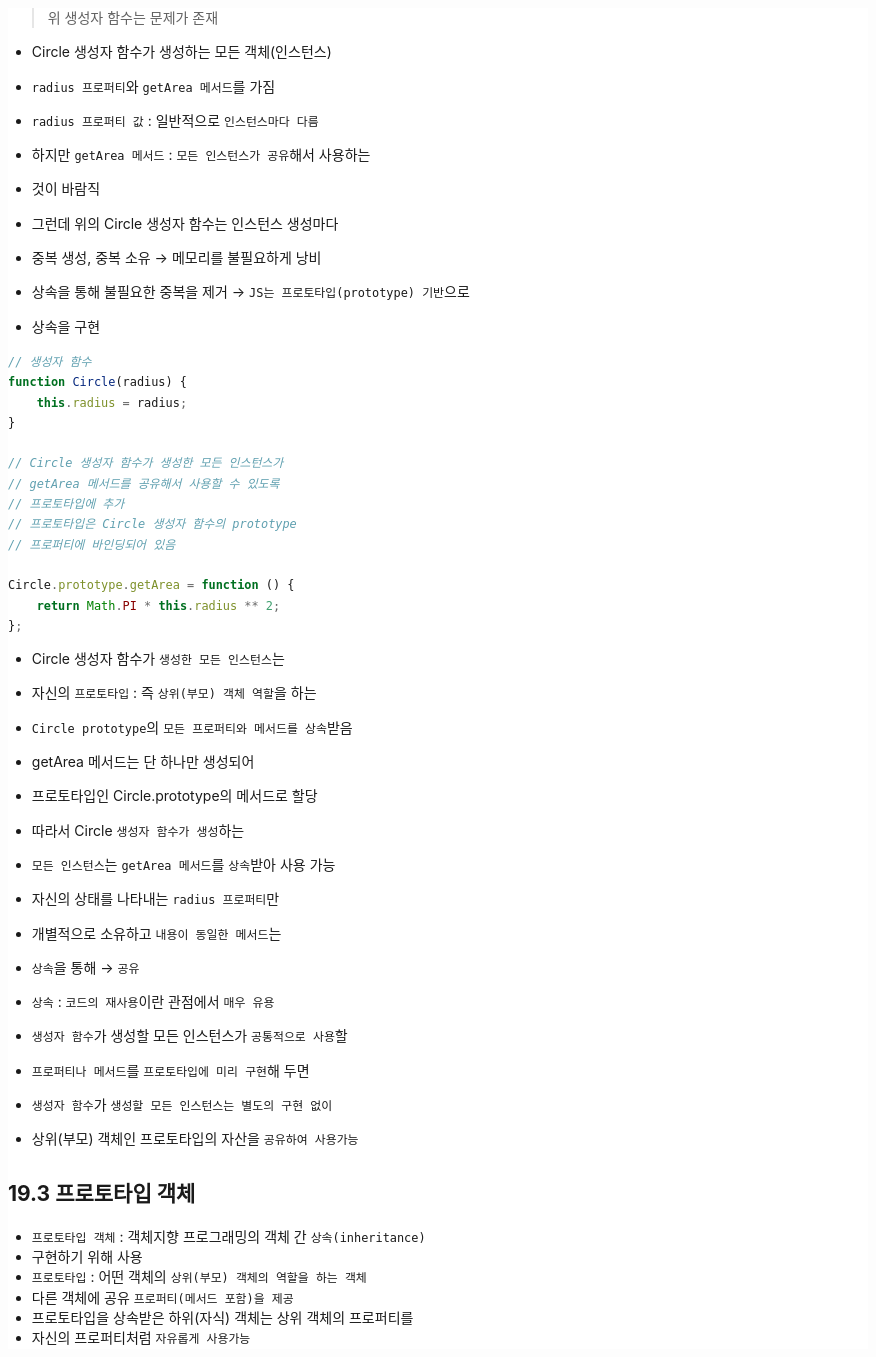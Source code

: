 > 위 생성자 함수는 문제가 존재

- Circle 생성자 함수가 생성하는 모든 객체(인스턴스)
- `radius 프로퍼티`와 `getArea 메서드`를 가짐
- `radius 프로퍼티 값` : 일반적으로 `인스턴스마다 다름`
- 하지만 `getArea 메서드` : `모든 인스턴스가 공유`해서 사용하는
- 것이 바람직

- 그런데 위의 Circle 생성자 함수는 인스턴스 생성마다
- 중복 생성, 중복 소유 → 메모리를 불필요하게 낭비

- 상속을 통해 불필요한 중복을 제거 → `JS는 프로토타입(prototype) 기반`으로
- 상속을 구현

```js
// 생성자 함수
function Circle(radius) {
	this.radius = radius;
}

// Circle 생성자 함수가 생성한 모든 인스턴스가
// getArea 메서드를 공유해서 사용할 수 있도록
// 프로토타입에 추가
// 프로토타입은 Circle 생성자 함수의 prototype
// 프로퍼티에 바인딩되어 있음

Circle.prototype.getArea = function () {
	return Math.PI * this.radius ** 2;
};
```

- Circle 생성자 함수가 `생성한 모든 인스턴스`는
- 자신의 `프로토타입` : 즉 `상위(부모) 객체 역할`을 하는
- `Circle prototype`의 `모든 프로퍼티와 메서드를 상속`받음

- getArea 메서드는 단 하나만 생성되어
- 프로토타입인 Circle.prototype의 메서드로 할당
- 따라서 Circle `생성자 함수가 생성`하는
- `모든 인스턴스`는 `getArea 메서드`를 `상속`받아 사용 가능
- 자신의 상태를 나타내는 `radius 프로퍼티`만
- 개별적으로 소유하고 `내용이 동일한 메서드`는
- `상속`을 통해 → `공유`

- `상속` : `코드의 재사용`이란 관점에서 `매우 유용`
- `생성자 함수`가 생성할 모든 인스턴스가 `공통적으로 사용`할
- `프로퍼티나 메서드`를 `프로토타입에 미리 구현`해 두면
- `생성자 함수`가 `생성할 모든 인스턴스는 별도의 구현 없이`
- 상위(부모) 객체인 프로토타입의 자산을 `공유하여 사용가능`

## 19.3 프로토타입 객체

- `프로토타입 객체` : 객체지향 프로그래밍의 객체 간 `상속(inheritance)`
- 구현하기 위해 사용
- `프로토타입` : 어떤 객체의 `상위(부모) 객체의 역할을 하는 객체`
- 다른 객체에 공유 `프로퍼티(메서드 포함)을 제공`
- 프로토타입을 상속받은 하위(자식) 객체는 상위 객체의 프로퍼티를
- 자신의 프로퍼티처럼 `자유롭게 사용가능`
